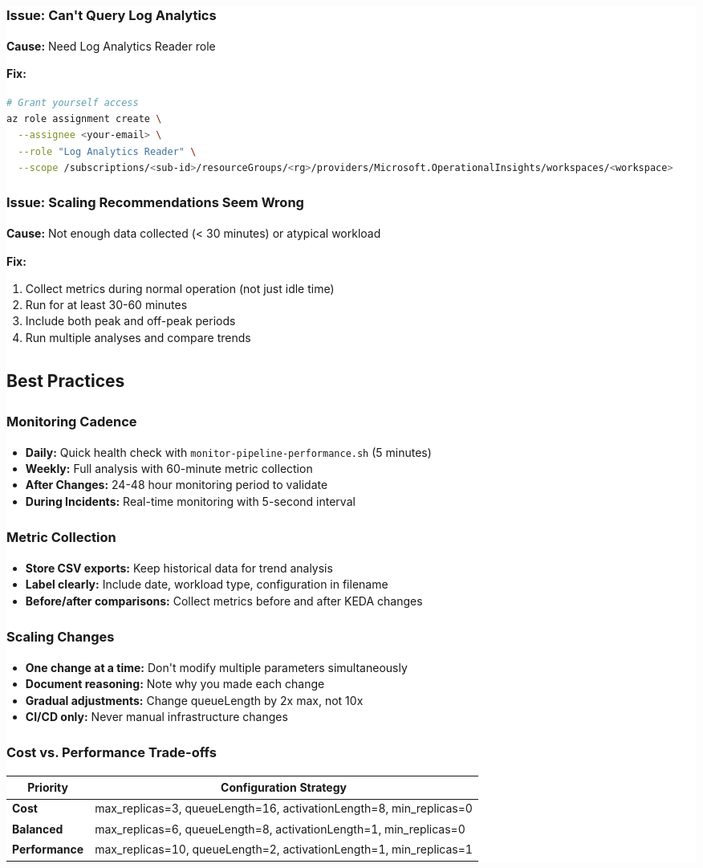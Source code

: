 ### Issue: Can't Query Log Analytics

**Cause:** Need Log Analytics Reader role

**Fix:**
```bash
# Grant yourself access
az role assignment create \
  --assignee <your-email> \
  --role "Log Analytics Reader" \
  --scope /subscriptions/<sub-id>/resourceGroups/<rg>/providers/Microsoft.OperationalInsights/workspaces/<workspace>
```

### Issue: Scaling Recommendations Seem Wrong

**Cause:** Not enough data collected (< 30 minutes) or atypical workload

**Fix:**
1. Collect metrics during normal operation (not just idle time)
2. Run for at least 30-60 minutes
3. Include both peak and off-peak periods
4. Run multiple analyses and compare trends

## Best Practices

### Monitoring Cadence

- **Daily:** Quick health check with `monitor-pipeline-performance.sh` (5 minutes)
- **Weekly:** Full analysis with 60-minute metric collection
- **After Changes:** 24-48 hour monitoring period to validate
- **During Incidents:** Real-time monitoring with 5-second interval

### Metric Collection

- **Store CSV exports:** Keep historical data for trend analysis
- **Label clearly:** Include date, workload type, configuration in filename
- **Before/after comparisons:** Collect metrics before and after KEDA changes

### Scaling Changes

- **One change at a time:** Don't modify multiple parameters simultaneously
- **Document reasoning:** Note why you made each change
- **Gradual adjustments:** Change queueLength by 2x max, not 10x
- **CI/CD only:** Never manual infrastructure changes

### Cost vs. Performance Trade-offs

| Priority | Configuration Strategy |
|----------|------------------------|
| **Cost** | max_replicas=3, queueLength=16, activationLength=8, min_replicas=0 |
| **Balanced** | max_replicas=6, queueLength=8, activationLength=1, min_replicas=0 |
| **Performance** | max_replicas=10, queueLength=2, activationLength=1, min_replicas=1 |
